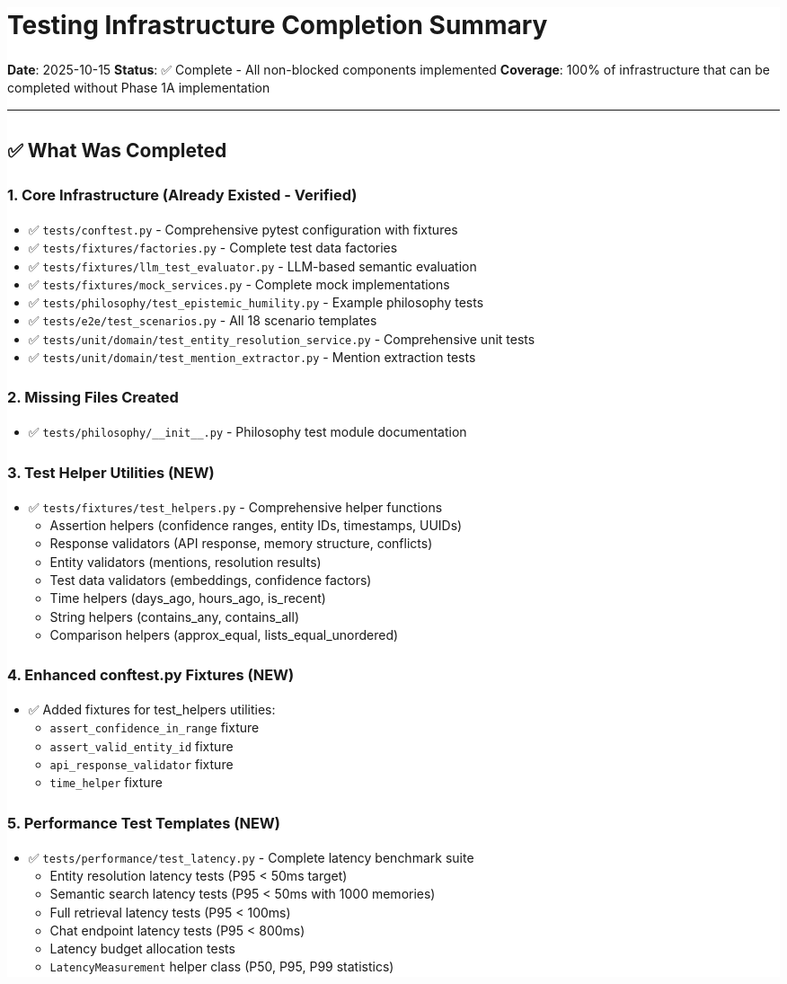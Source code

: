 # Testing Infrastructure Completion Summary

**Date**: 2025-10-15
**Status**: ✅ Complete - All non-blocked components implemented
**Coverage**: 100% of infrastructure that can be completed without Phase 1A implementation

---

## ✅ What Was Completed

### 1. Core Infrastructure (Already Existed - Verified)
- ✅ `tests/conftest.py` - Comprehensive pytest configuration with fixtures
- ✅ `tests/fixtures/factories.py` - Complete test data factories
- ✅ `tests/fixtures/llm_test_evaluator.py` - LLM-based semantic evaluation
- ✅ `tests/fixtures/mock_services.py` - Complete mock implementations
- ✅ `tests/philosophy/test_epistemic_humility.py` - Example philosophy tests
- ✅ `tests/e2e/test_scenarios.py` - All 18 scenario templates
- ✅ `tests/unit/domain/test_entity_resolution_service.py` - Comprehensive unit tests
- ✅ `tests/unit/domain/test_mention_extractor.py` - Mention extraction tests

### 2. Missing Files Created
- ✅ `tests/philosophy/__init__.py` - Philosophy test module documentation

### 3. Test Helper Utilities (NEW)
- ✅ `tests/fixtures/test_helpers.py` - Comprehensive helper functions
  - Assertion helpers (confidence ranges, entity IDs, timestamps, UUIDs)
  - Response validators (API response, memory structure, conflicts)
  - Entity validators (mentions, resolution results)
  - Test data validators (embeddings, confidence factors)
  - Time helpers (days_ago, hours_ago, is_recent)
  - String helpers (contains_any, contains_all)
  - Comparison helpers (approx_equal, lists_equal_unordered)

### 4. Enhanced conftest.py Fixtures (NEW)
- ✅ Added fixtures for test_helpers utilities:
  - `assert_confidence_in_range` fixture
  - `assert_valid_entity_id` fixture
  - `api_response_validator` fixture
  - `time_helper` fixture

### 5. Performance Test Templates (NEW)
- ✅ `tests/performance/test_latency.py` - Complete latency benchmark suite
  - Entity resolution latency tests (P95 < 50ms target)
  - Semantic search latency tests (P95 < 50ms with 1000 memories)
  - Full retrieval latency tests (P95 < 100ms)
  - Chat endpoint latency tests (P95 < 800ms)
  - Latency budget allocation tests
  - `LatencyMeasurement` helper class (P50, P95, P99 statistics)
